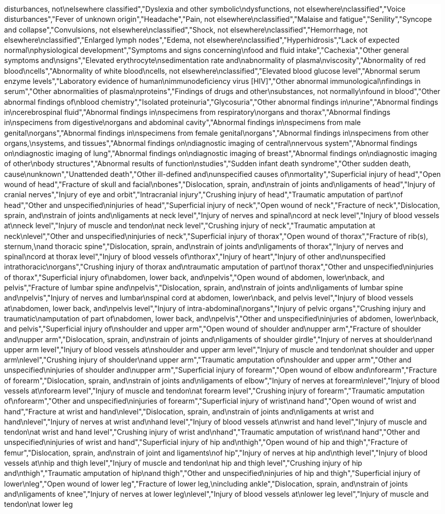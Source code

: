 disturbances, not\nelsewhere classified","Dyslexia and other symbolic\ndysfunctions, not elsewhere\nclassified","Voice disturbances","Fever of unknown origin","Headache","Pain, not elsewhere\nclassified","Malaise and fatigue","Senility","Syncope and collapse","Convulsions, not elsewhere\nclassified","Shock, not elsewhere\nclassified","Hemorrhage, not elsewhere\nclassified","Enlarged lymph nodes","Edema, not elsewhere\nclassified","Hyperhidrosis","Lack of expected normal\nphysiological development","Symptoms and signs concerning\nfood and fluid intake","Cachexia","Other general symptoms and\nsigns","Elevated erythrocyte\nsedimentation rate and\nabnormality of plasma\nviscosity","Abnormality of red blood\ncells","Abnormality of white blood\ncells, not elsewhere\nclassified","Elevated blood glucose level","Abnormal serum enzyme levels","Laboratory evidence of human\nimmunodeficiency virus [HIV]","Other abnormal immunological\nfindings in serum","Other abnormalities of plasma\nproteins","Findings of drugs and other\nsubstances, not normally\nfound in blood","Other abnormal findings of\nblood chemistry","Isolated proteinuria","Glycosuria","Other abnormal findings in\nurine","Abnormal findings in\ncerebrospinal fluid","Abnormal findings in\nspecimens from respiratory\norgans and thorax","Abnormal findings in\nspecimens from digestive\norgans and abdominal cavity","Abnormal findings in\nspecimens from male genital\norgans","Abnormal findings in\nspecimens from female genital\norgans","Abnormal findings in\nspecimens from other organs,\nsystems, and tissues","Abnormal findings on\ndiagnostic imaging of central\nnervous system","Abnormal findings on\ndiagnostic imaging of lung","Abnormal findings on\ndiagnostic imaging of breast","Abnormal findings on\ndiagnostic imaging of other\nbody structures","Abnormal results of function\nstudies","Sudden infant death syndrome","Other sudden death, cause\nunknown","Unattended death","Other ill-defined and\nunspecified causes of\nmortality","Superficial injury of head","Open wound of head","Fracture of skull and facial\nbones","Dislocation, sprain, and\nstrain of joints and\nligaments of head","Injury of cranial nerves","Injury of eye and orbit","Intracranial injury","Crushing injury of head","Traumatic amputation of part\nof head","Other and unspecified\ninjuries of head","Superficial injury of neck","Open wound of neck","Fracture of neck","Dislocation, sprain, and\nstrain of joints and\nligaments at neck level","Injury of nerves and spinal\ncord at neck level","Injury of blood vessels at\nneck level","Injury of muscle and tendon\nat neck level","Crushing injury of neck","Traumatic amputation at neck\nlevel","Other and unspecified\ninjuries of neck","Superficial injury of thorax","Open wound of thorax","Fracture of rib(s), sternum,\nand thoracic spine","Dislocation, sprain, and\nstrain of joints and\nligaments of thorax","Injury of nerves and spinal\ncord at thorax level","Injury of blood vessels of\nthorax","Injury of heart","Injury of other and\nunspecified intrathoracic\norgans","Crushing injury of thorax and\ntraumatic amputation of part\nof thorax","Other and unspecified\ninjuries of thorax","Superficial injury of\nabdomen, lower back, and\npelvis","Open wound of abdomen, lower\nback, and pelvis","Fracture of lumbar spine and\npelvis","Dislocation, sprain, and\nstrain of joints and\nligaments of lumbar spine and\npelvis","Injury of nerves and lumbar\nspinal cord at abdomen, lower\nback, and pelvis level","Injury of blood vessels at\nabdomen, lower back, and\npelvis level","Injury of intra-abdominal\norgans","Injury of pelvic organs","Crushing injury and traumatic\namputation of part of\nabdomen, lower back, and\npelvis","Other and unspecified\ninjuries of abdomen, lower\nback, and pelvis","Superficial injury of\nshoulder and upper arm","Open wound of shoulder and\nupper arm","Fracture of shoulder and\nupper arm","Dislocation, sprain, and\nstrain of joints and\nligaments of shoulder girdle","Injury of nerves at shoulder\nand upper arm level","Injury of blood vessels at\nshoulder and upper arm level","Injury of muscle and tendon\nat shoulder and upper arm\nlevel","Crushing injury of shoulder\nand upper arm","Traumatic amputation of\nshoulder and upper arm","Other and unspecified\ninjuries of shoulder and\nupper arm","Superficial injury of forearm","Open wound of elbow and\nforearm","Fracture of forearm","Dislocation, sprain, and\nstrain of joints and\nligaments of elbow","Injury of nerves at forearm\nlevel","Injury of blood vessels at\nforearm level","Injury of muscle and tendon\nat forearm level","Crushing injury of forearm","Traumatic amputation of\nforearm","Other and unspecified\ninjuries of forearm","Superficial injury of wrist\nand hand","Open wound of wrist and hand","Fracture at wrist and hand\nlevel","Dislocation, sprain, and\nstrain of joints and\nligaments at wrist and hand\nlevel","Injury of nerves at wrist and\nhand level","Injury of blood vessels at\nwrist and hand level","Injury of muscle and tendon\nat wrist and hand level","Crushing injury of wrist and\nhand","Traumatic amputation of wrist\nand hand","Other and unspecified\ninjuries of wrist and hand","Superficial injury of hip and\nthigh","Open wound of hip and thigh","Fracture of femur","Dislocation, sprain, and\nstrain of joint and ligaments\nof hip","Injury of nerves at hip and\nthigh level","Injury of blood vessels at\nhip and thigh level","Injury of muscle and tendon\nat hip and thigh level","Crushing injury of hip and\nthigh","Traumatic amputation of hip\nand thigh","Other and unspecified\ninjuries of hip and thigh","Superficial injury of lower\nleg","Open wound of lower leg","Fracture of lower leg,\nincluding ankle","Dislocation, sprain, and\nstrain of joints and\nligaments of knee","Injury of nerves at lower leg\nlevel","Injury of blood vessels at\nlower leg level","Injury of muscle and tendon\nat lower leg